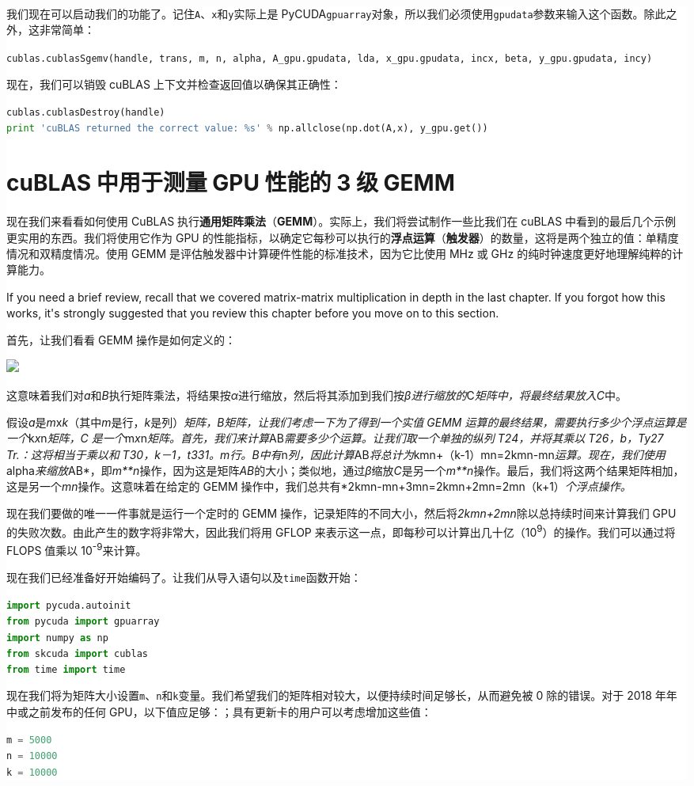我们现在可以启动我们的功能了。记住`A`、`x`和`y`实际上是 PyCUDA`gpuarray`对象，所以我们必须使用`gpudata`参数来输入这个函数。除此之外，这非常简单：

```py
cublas.cublasSgemv(handle, trans, m, n, alpha, A_gpu.gpudata, lda, x_gpu.gpudata, incx, beta, y_gpu.gpudata, incy)
```

现在，我们可以销毁 cuBLAS 上下文并检查返回值以确保其正确性：

```py
cublas.cublasDestroy(handle)
print 'cuBLAS returned the correct value: %s' % np.allclose(np.dot(A,x), y_gpu.get())
```

# cuBLAS 中用于测量 GPU 性能的 3 级 GEMM

现在我们来看看如何使用 CuBLAS 执行**通用矩阵乘法**（**GEMM**）。实际上，我们将尝试制作一些比我们在 cuBLAS 中看到的最后几个示例更实用的东西。我们将使用它作为 GPU 的性能指标，以确定它每秒可以执行的**浮点运算**（**触发器**）的数量，这将是两个独立的值：单精度情况和双精度情况。使用 GEMM 是评估触发器中计算硬件性能的标准技术，因为它比使用 MHz 或 GHz 的纯时钟速度更好地理解纯粹的计算能力。

If you need a brief review, recall that we covered matrix-matrix multiplication in depth in the last chapter. If you forgot how this works, it's strongly suggested that you review this chapter before you move on to this section. 

首先，让我们看看 GEMM 操作是如何定义的：

![](assets/6732ed55-6eea-497a-adcb-95731cc211b9.png)

这意味着我们对*a*和*B*执行矩阵乘法，将结果按*α*进行缩放，然后将其添加到我们按*β进行缩放的*C*矩阵中，*将最终结果放入*C*中。

假设*a*是*m*x*k*（其中*m*是行，*k*是列）*矩阵，*B*矩阵，让我们考虑一下为了得到一个实值 GEMM 运算的最终结果，需要执行多少个浮点运算是一个*k*x*n*矩阵，C 是一个*m*x*n*矩阵。首先，我们来计算*AB*需要多少个运算。让我们取一个单独的纵列 T24，并将其乘以 T26，b，Ty27 Tr.：这将相当于乘以和 T30，k－1，t331。*m*行。*B*中有*n*列，因此计算*AB*将总计为*kmn+（k-1）mn=2kmn-mn*运算。现在，我们使用*alpha*来缩放*AB*，即*m**n*操作，因为这是矩阵*AB*的大小；类似地，通过*β*缩放*C*是另一个*m**n*操作。最后，我们将这两个结果矩阵相加，这是另一个*mn*操作。这意味着在给定的 GEMM 操作中，我们总共有*2kmn-mn+3mn=2kmn+2mn=2mn（k+1）*个浮点操作。*

现在我们要做的唯一一件事就是运行一个定时的 GEMM 操作，记录矩阵的不同大小，然后将*2kmn+2mn*除以总持续时间来计算我们 GPU 的失败次数。由此产生的数字将非常大，因此我们将用 GFLOP 来表示这一点，即每秒可以计算出几十亿（10<sup class="calibre54">9</sup>）的操作。我们可以通过将 FLOPS 值乘以 10<sup class="calibre54">-9</sup>来计算。

现在我们已经准备好开始编码了。让我们从导入语句以及`time`函数开始：

```py
import pycuda.autoinit
from pycuda import gpuarray
import numpy as np
from skcuda import cublas
from time import time
```

现在我们将为矩阵大小设置`m`、`n`和`k`变量。我们希望我们的矩阵相对较大，以便持续时间足够长，从而避免被 0 除的错误。对于 2018 年年中或之前发布的任何 GPU，以下值应足够：；具有更新卡的用户可以考虑增加这些值：

```py
m = 5000
n = 10000
k = 10000
```
